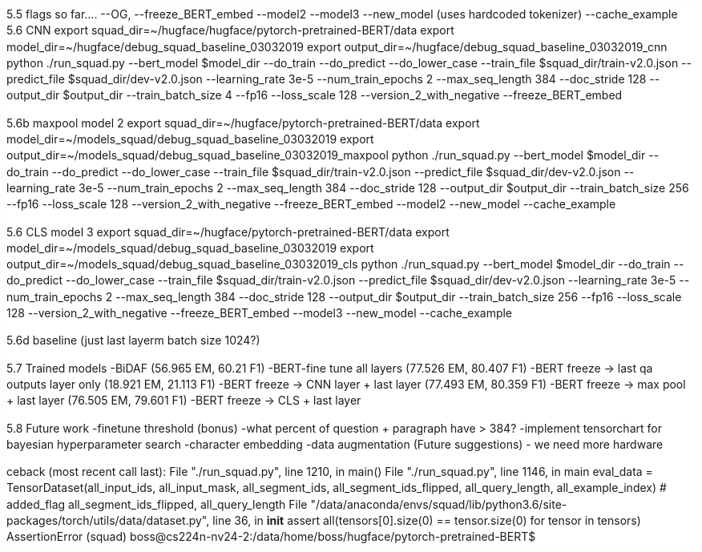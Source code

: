 5.5 flags so far.... --OG, --freeze_BERT_embed --model2 --model3 --new_model (uses hardcoded tokenizer) --cache_example
5.6 CNN 
export squad_dir=~/hugface/hugface/pytorch-pretrained-BERT/data
export model_dir=~/hugface/debug_squad_baseline_03032019
export output_dir=~/hugface/debug_squad_baseline_03032019_cnn
python ./run_squad.py   --bert_model $model_dir   --do_train   --do_predict   --do_lower_case   --train_file $squad_dir/train-v2.0.json   --predict_file $squad_dir/dev-v2.0.json   --learning_rate 3e-5   --num_train_epochs 2   --max_seq_length 384   --doc_stride 128   --output_dir $output_dir   --train_batch_size 4   --fp16   --loss_scale 128   --version_2_with_negative   --freeze_BERT_embed 

5.6b maxpool model 2
export squad_dir=~/hugface/pytorch-pretrained-BERT/data
export model_dir=~/models_squad/debug_squad_baseline_03032019
export output_dir=~/models_squad/debug_squad_baseline_03032019_maxpool
python ./run_squad.py   --bert_model $model_dir   --do_train   --do_predict   --do_lower_case   --train_file $squad_dir/train-v2.0.json   --predict_file $squad_dir/dev-v2.0.json   --learning_rate 3e-5   --num_train_epochs 2   --max_seq_length 384   --doc_stride 128   --output_dir $output_dir   --train_batch_size 256   --fp16   --loss_scale 128   --version_2_with_negative   --freeze_BERT_embed --model2 --new_model --cache_example

5.6 CLS model 3
export squad_dir=~/hugface/pytorch-pretrained-BERT/data
export model_dir=~/models_squad/debug_squad_baseline_03032019
export output_dir=~/models_squad/debug_squad_baseline_03032019_cls
python ./run_squad.py   --bert_model $model_dir   --do_train   --do_predict   --do_lower_case   --train_file $squad_dir/train-v2.0.json   --predict_file $squad_dir/dev-v2.0.json   --learning_rate 3e-5   --num_train_epochs 2   --max_seq_length 384   --doc_stride 128   --output_dir $output_dir   --train_batch_size 256   --fp16   --loss_scale 128   --version_2_with_negative   --freeze_BERT_embed --model3 --new_model --cache_example

5.6d baseline (just last layerm batch size 1024?)

5.7 Trained models
-BiDAF (56.965 EM, 60.21 F1)
-BERT-fine tune all layers (77.526 EM, 80.407 F1)
-BERT freeze -> last qa outputs layer only (18.921 EM, 21.113 F1)
-BERT freeze -> CNN layer + last layer (77.493 EM, 80.359 F1)
-BERT freeze -> max pool + last layer (76.505 EM, 79.601 F1)
-BERT freeze -> CLS + last layer

5.8 Future work
-finetune threshold (bonus)
-what percent of question + paragraph have > 384?
-implement tensorchart for bayesian hyperparameter search
-character embedding
-data augmentation (Future suggestions) - we need more hardware

ceback (most recent call last):
  File "./run_squad.py", line 1210, in <module>
    main()
  File "./run_squad.py", line 1146, in main
    eval_data = TensorDataset(all_input_ids, all_input_mask, all_segment_ids, all_segment_ids_flipped, all_query_length, all_example_index) # added_flag all_segment_ids_flipped, all_query_length
  File "/data/anaconda/envs/squad/lib/python3.6/site-packages/torch/utils/data/dataset.py", line 36, in __init__
    assert all(tensors[0].size(0) == tensor.size(0) for tensor in tensors)
AssertionError
(squad) boss@cs224n-nv24-2:/data/home/boss/hugface/pytorch-pretrained-BERT$ 
